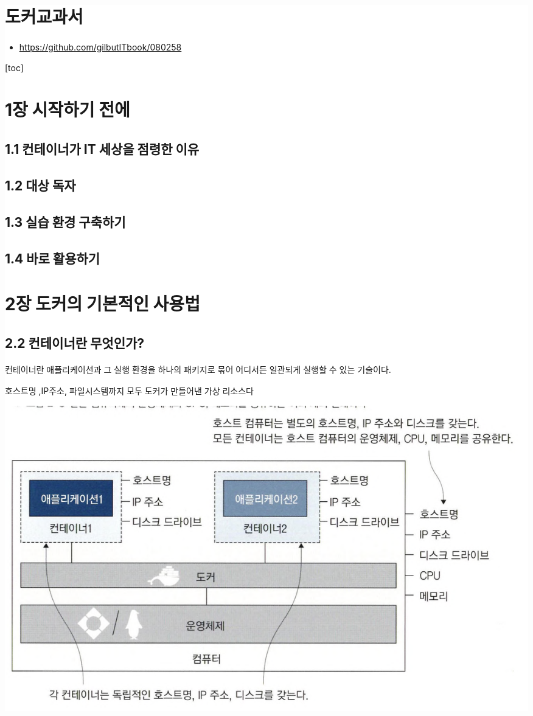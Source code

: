 # 도커교과서

* https://github.com/gilbutITbook/080258

[toc]



# 1장 시작하기 전에

## 1.1 컨테이너가 IT 세상을 점령한 이유

## 1.2 대상 독자

## 1.3 실습 환경 구축하기

## 1.4 바로 활용하기

# 2장 도커의 기본적인 사용법

## 2.2 컨테이너란 무엇인가?

컨테이너란 애플리케이션과 그 실행 환경을 하나의 패키지로 묶어 어디서든 일관되게 실행할 수 있는 기술이다.

호스트명 ,IP주소, 파일시스템까지 모두 도커가 만들어낸 가상 리소스다 

![image-20241023003138721](./images//image-20241023003138721.png)
